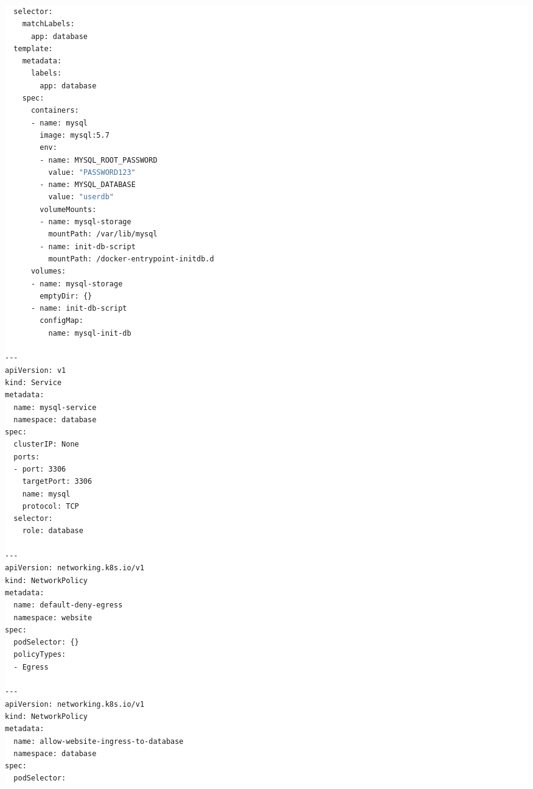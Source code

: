 ```bash
  selector:
    matchLabels:
      app: database
  template:
    metadata:
      labels:
        app: database
    spec:
      containers:
      - name: mysql
        image: mysql:5.7
        env:
        - name: MYSQL_ROOT_PASSWORD
          value: "PASSWORD123"
        - name: MYSQL_DATABASE
          value: "userdb"
        volumeMounts:
        - name: mysql-storage
          mountPath: /var/lib/mysql
        - name: init-db-script
          mountPath: /docker-entrypoint-initdb.d
      volumes:
      - name: mysql-storage
        emptyDir: {}
      - name: init-db-script
        configMap:
          name: mysql-init-db

---
apiVersion: v1
kind: Service
metadata:
  name: mysql-service
  namespace: database
spec:
  clusterIP: None
  ports:
  - port: 3306
    targetPort: 3306
    name: mysql
    protocol: TCP
  selector:
    role: database

---
apiVersion: networking.k8s.io/v1
kind: NetworkPolicy
metadata:
  name: default-deny-egress
  namespace: website
spec:
  podSelector: {}
  policyTypes:
  - Egress

---
apiVersion: networking.k8s.io/v1
kind: NetworkPolicy
metadata:
  name: allow-website-ingress-to-database
  namespace: database
spec:
  podSelector:
```